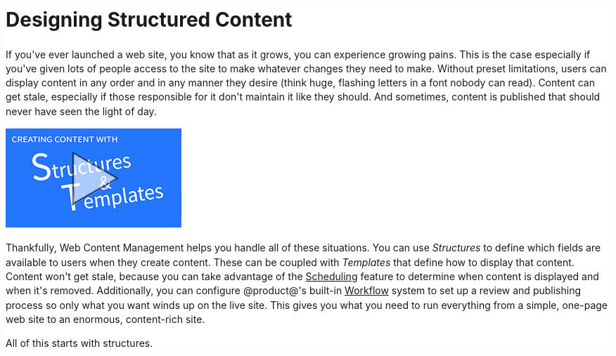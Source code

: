# Designing Structured Content [](id=designing-uniform-content)

If you've ever launched a web site, you know that as it grows, you can
experience growing pains. This is the case especially if you've given lots of
people access to the site to make whatever changes they need to make. Without
preset limitations, users can display content in any order and in any manner
they desire (think huge, flashing letters in a font nobody can read). Content
can get stale, especially if those responsible for it don't maintain it like
they should. And sometimes, content is published that should never have seen the
light of day.

<div class="video-link">
<img alt="video thumbnail" src="../../../../images/vid-struc-temp-thumbnail.png" />
</div>

Thankfully, Web Content Management helps you handle all of these situations. You
can use *Structures* to define which fields are available to users when they
create content. These can be coupled with *Templates* that define how to display
that content. Content won't get stale, because you can take advantage of the
[Scheduling](/discover/portal/-/knowledge_base/7-1/scheduling-web-content-publication)
feature to determine when content is displayed and when it's removed.
Additionally, you can configure @product@'s built-in
[Workflow](/discover/portal/-/knowledge_base/7-1/using-workflow) system to set
up a review and publishing process so only what you want winds up on the live
site. This gives you what you need to run everything from a simple, one-page web
site to an enormous, content-rich site.

All of this starts with structures.

<div class="video-tag" data-name="Creating Content with Structures and Templates">
  <video width="100%" height="100%" controls>
    <source src="https://dev.liferay.com/documents/10184/1058908/creating-content-with-structures-and-templates.mp4" type="video/mp4">
    <source src="https://dev.liferay.com/documents/10184/1058908/creating-content-with-structures-and-templates.webm" type="video/webm">
    Your browser does not support HTML5 video.
  </video>
</div>
